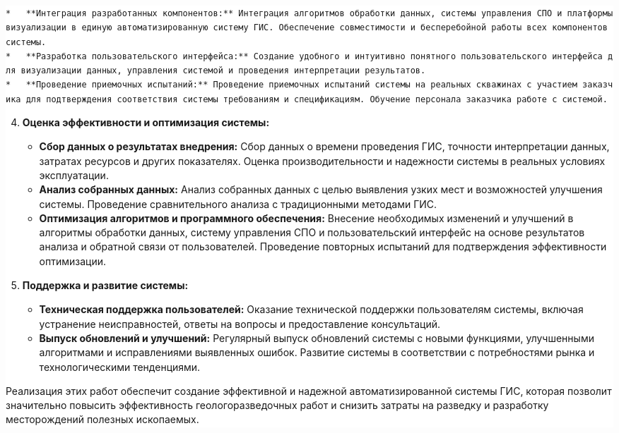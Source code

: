     *   **Интеграция разработанных компонентов:** Интеграция алгоритмов обработки данных, системы управления СПО и платформы визуализации в единую автоматизированную систему ГИС. Обеспечение совместимости и бесперебойной работы всех компонентов системы.
    *   **Разработка пользовательского интерфейса:** Создание удобного и интуитивно понятного пользовательского интерфейса для визуализации данных, управления системой и проведения интерпретации результатов.
    *   **Проведение приемочных испытаний:** Проведение приемочных испытаний системы на реальных скважинах с участием заказчика для подтверждения соответствия системы требованиям и спецификациям. Обучение персонала заказчика работе с системой.
4.  **Оценка эффективности и оптимизация системы:**

    *   **Сбор данных о результатах внедрения:** Сбор данных о времени проведения ГИС, точности интерпретации данных, затратах ресурсов и других показателях. Оценка производительности и надежности системы в реальных условиях эксплуатации.
    *   **Анализ собранных данных:** Анализ собранных данных с целью выявления узких мест и возможностей улучшения системы. Проведение сравнительного анализа с традиционными методами ГИС.
    *   **Оптимизация алгоритмов и программного обеспечения:** Внесение необходимых изменений и улучшений в алгоритмы обработки данных, систему управления СПО и пользовательский интерфейс на основе результатов анализа и обратной связи от пользователей. Проведение повторных испытаний для подтверждения эффективности оптимизации.
5.  **Поддержка и развитие системы:**

    *   **Техническая поддержка пользователей:** Оказание технической поддержки пользователям системы, включая устранение неисправностей, ответы на вопросы и предоставление консультаций.
    *   **Выпуск обновлений и улучшений:** Регулярный выпуск обновлений системы с новыми функциями, улучшенными алгоритмами и исправлениями выявленных ошибок. Развитие системы в соответствии с потребностями рынка и технологическими тенденциями.

Реализация этих работ обеспечит создание эффективной и надежной автоматизированной системы ГИС, которая позволит значительно повысить эффективность геологоразведочных работ и снизить затраты на разведку и разработку месторождений полезных ископаемых.
